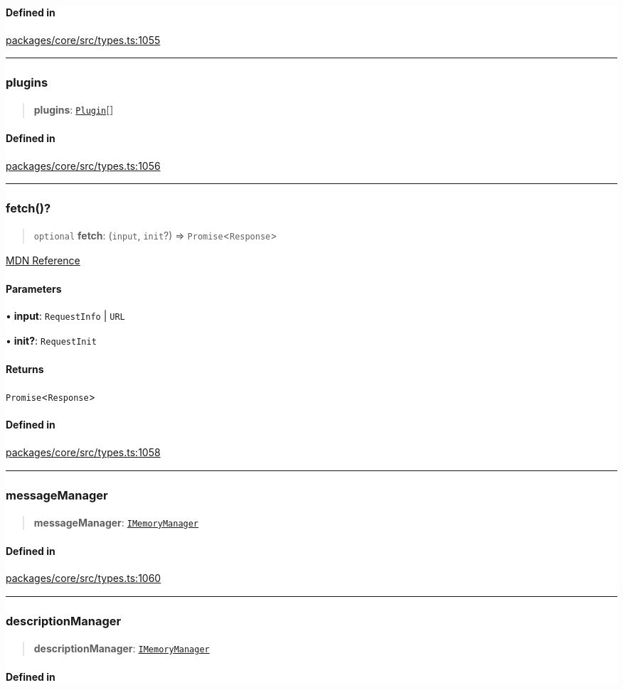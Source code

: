 #### Defined in

[packages/core/src/types.ts:1055](https://github.com/elizaOS/eliza/blob/main/packages/core/src/types.ts#L1055)

***

### plugins

> **plugins**: [`Plugin`](../type-aliases/Plugin.md)[]

#### Defined in

[packages/core/src/types.ts:1056](https://github.com/elizaOS/eliza/blob/main/packages/core/src/types.ts#L1056)

***

### fetch()?

> `optional` **fetch**: (`input`, `init`?) => `Promise`\<`Response`\>

[MDN Reference](https://developer.mozilla.org/docs/Web/API/fetch)

#### Parameters

• **input**: `RequestInfo` \| `URL`

• **init?**: `RequestInit`

#### Returns

`Promise`\<`Response`\>

#### Defined in

[packages/core/src/types.ts:1058](https://github.com/elizaOS/eliza/blob/main/packages/core/src/types.ts#L1058)

***

### messageManager

> **messageManager**: [`IMemoryManager`](IMemoryManager.md)

#### Defined in

[packages/core/src/types.ts:1060](https://github.com/elizaOS/eliza/blob/main/packages/core/src/types.ts#L1060)

***

### descriptionManager

> **descriptionManager**: [`IMemoryManager`](IMemoryManager.md)

#### Defined in
